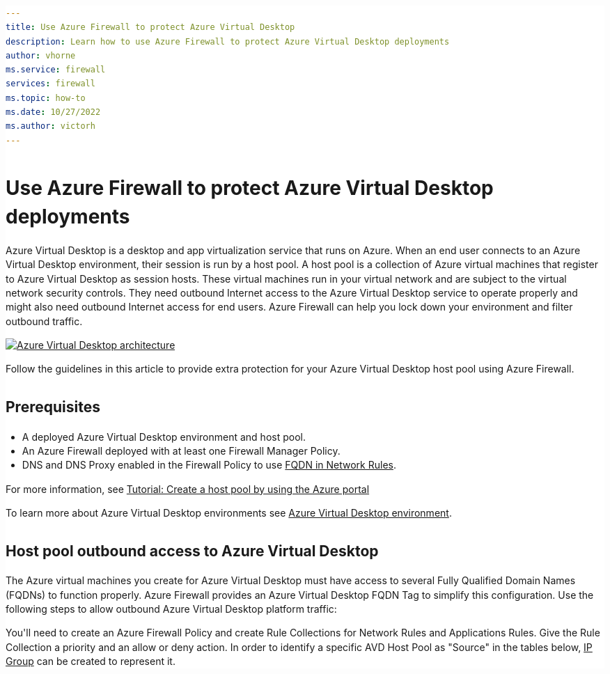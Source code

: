 ```yaml
---
title: Use Azure Firewall to protect Azure Virtual Desktop
description: Learn how to use Azure Firewall to protect Azure Virtual Desktop deployments
author: vhorne
ms.service: firewall
services: firewall
ms.topic: how-to
ms.date: 10/27/2022
ms.author: victorh
---
```


# Use Azure Firewall to protect Azure Virtual Desktop deployments

Azure Virtual Desktop is a desktop and app virtualization service that runs on Azure. When an end user connects to an Azure Virtual Desktop environment, their session is run by a host pool. A host pool is a collection of Azure virtual machines that register to Azure Virtual Desktop as session hosts. These virtual machines run in your virtual network and are subject to the virtual network security controls. They need outbound Internet access to the Azure Virtual Desktop service to operate properly and might also need outbound Internet access for end users. Azure Firewall can help you lock down your environment and filter outbound traffic.

[ ![Azure Virtual Desktop architecture](media/protect-windows-virtual-desktop/windows-virtual-desktop-architecture-diagram.png) ](media/protect-windows-virtual-desktop/windows-virtual-desktop-architecture-diagram.png#lightbox)

Follow the guidelines in this article to provide extra protection for your Azure Virtual Desktop host pool using Azure Firewall.

## Prerequisites

 - A deployed Azure Virtual Desktop environment and host pool.
 - An Azure Firewall deployed with at least one Firewall Manager Policy.
 - DNS and DNS Proxy enabled in the Firewall Policy to use [FQDN in Network Rules](../firewall/fqdn-filtering-network-rules.md).

For more information, see [Tutorial: Create a host pool by using the Azure portal](../virtual-desktop/create-host-pools-azure-marketplace.md)

To learn more about Azure Virtual Desktop environments see [Azure Virtual Desktop environment](../virtual-desktop/environment-setup.md).

## Host pool outbound access to Azure Virtual Desktop

The Azure virtual machines you create for Azure Virtual Desktop must have access to several Fully Qualified Domain Names (FQDNs) to function properly. Azure Firewall provides an Azure Virtual Desktop FQDN Tag to simplify this configuration. Use the following steps to allow outbound Azure Virtual Desktop platform traffic:

You'll need to create an Azure Firewall Policy and create Rule Collections for Network Rules and Applications Rules. Give the Rule Collection a priority and an allow or deny action.
In order to identify a specific AVD Host Pool as "Source" in the tables below, [IP Group](../firewall/ip-groups.md) can be created to represent it. 

